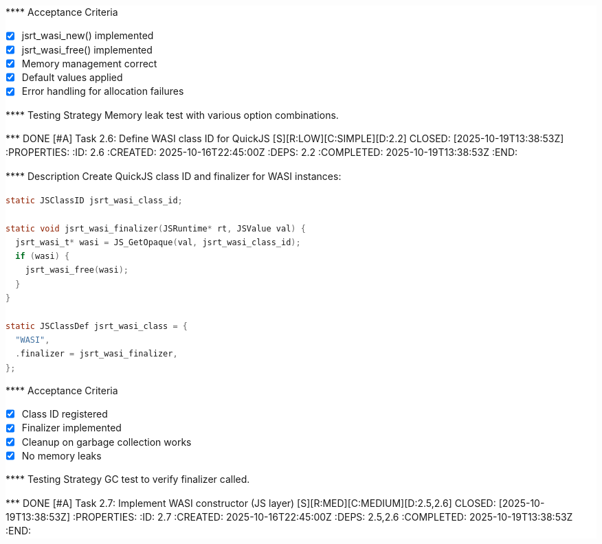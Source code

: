 **** Acceptance Criteria
- [X] jsrt_wasi_new() implemented
- [X] jsrt_wasi_free() implemented
- [X] Memory management correct
- [X] Default values applied
- [X] Error handling for allocation failures

**** Testing Strategy
Memory leak test with various option combinations.

*** DONE [#A] Task 2.6: Define WASI class ID for QuickJS [S][R:LOW][C:SIMPLE][D:2.2]
CLOSED: [2025-10-19T13:38:53Z]
:PROPERTIES:
:ID: 2.6
:CREATED: 2025-10-16T22:45:00Z
:DEPS: 2.2
:COMPLETED: 2025-10-19T13:38:53Z
:END:

**** Description
Create QuickJS class ID and finalizer for WASI instances:

```c
static JSClassID jsrt_wasi_class_id;

static void jsrt_wasi_finalizer(JSRuntime* rt, JSValue val) {
  jsrt_wasi_t* wasi = JS_GetOpaque(val, jsrt_wasi_class_id);
  if (wasi) {
    jsrt_wasi_free(wasi);
  }
}

static JSClassDef jsrt_wasi_class = {
  "WASI",
  .finalizer = jsrt_wasi_finalizer,
};
```

**** Acceptance Criteria
- [X] Class ID registered
- [X] Finalizer implemented
- [X] Cleanup on garbage collection works
- [X] No memory leaks

**** Testing Strategy
GC test to verify finalizer called.

*** DONE [#A] Task 2.7: Implement WASI constructor (JS layer) [S][R:MED][C:MEDIUM][D:2.5,2.6]
CLOSED: [2025-10-19T13:38:53Z]
:PROPERTIES:
:ID: 2.7
:CREATED: 2025-10-16T22:45:00Z
:DEPS: 2.5,2.6
:COMPLETED: 2025-10-19T13:38:53Z
:END:
